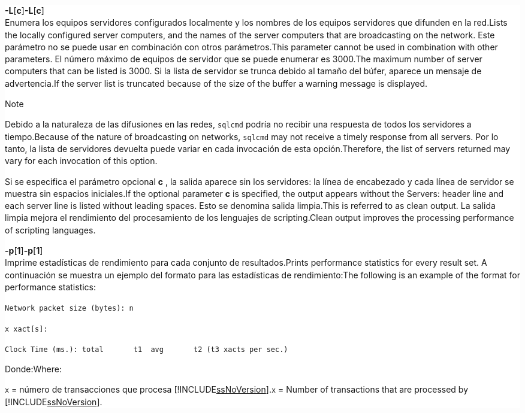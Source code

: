  <span data-ttu-id="86dd9-374">**-L**[**c**]</span><span class="sxs-lookup"><span data-stu-id="86dd9-374">**-L**[**c**]</span></span>  
 <span data-ttu-id="86dd9-375">Enumera los equipos servidores configurados localmente y los nombres de los equipos servidores que difunden en la red.</span><span class="sxs-lookup"><span data-stu-id="86dd9-375">Lists the locally configured server computers, and the names of the server computers that are broadcasting on the network.</span></span> <span data-ttu-id="86dd9-376">Este parámetro no se puede usar en combinación con otros parámetros.</span><span class="sxs-lookup"><span data-stu-id="86dd9-376">This parameter cannot be used in combination with other parameters.</span></span> <span data-ttu-id="86dd9-377">El número máximo de equipos de servidor que se puede enumerar es 3000.</span><span class="sxs-lookup"><span data-stu-id="86dd9-377">The maximum number of server computers that can be listed is 3000.</span></span> <span data-ttu-id="86dd9-378">Si la lista de servidor se trunca debido al tamaño del búfer, aparece un mensaje de advertencia.</span><span class="sxs-lookup"><span data-stu-id="86dd9-378">If the server list is truncated because of the size of the buffer a warning message is displayed.</span></span>  
  
> [!NOTE]  
>  <span data-ttu-id="86dd9-379">Debido a la naturaleza de las difusiones en las redes, `sqlcmd` podría no recibir una respuesta de todos los servidores a tiempo.</span><span class="sxs-lookup"><span data-stu-id="86dd9-379">Because of the nature of broadcasting on networks, `sqlcmd` may not receive a timely response from all servers.</span></span> <span data-ttu-id="86dd9-380">Por lo tanto, la lista de servidores devuelta puede variar en cada invocación de esta opción.</span><span class="sxs-lookup"><span data-stu-id="86dd9-380">Therefore, the list of servers returned may vary for each invocation of this option.</span></span>  
  
 <span data-ttu-id="86dd9-381">Si se especifica el parámetro opcional **c** , la salida aparece sin los servidores: la línea de encabezado y cada línea de servidor se muestra sin espacios iniciales.</span><span class="sxs-lookup"><span data-stu-id="86dd9-381">If the optional parameter **c** is specified, the output appears without the Servers: header line and each server line is listed without leading spaces.</span></span> <span data-ttu-id="86dd9-382">Esto se denomina salida limpia.</span><span class="sxs-lookup"><span data-stu-id="86dd9-382">This is referred to as clean output.</span></span> <span data-ttu-id="86dd9-383">La salida limpia mejora el rendimiento del procesamiento de los lenguajes de scripting.</span><span class="sxs-lookup"><span data-stu-id="86dd9-383">Clean output improves the processing performance of scripting languages.</span></span>  
  
 <span data-ttu-id="86dd9-384">**-p**[**1**]</span><span class="sxs-lookup"><span data-stu-id="86dd9-384">**-p**[**1**]</span></span>  
 <span data-ttu-id="86dd9-385">Imprime estadísticas de rendimiento para cada conjunto de resultados.</span><span class="sxs-lookup"><span data-stu-id="86dd9-385">Prints performance statistics for every result set.</span></span> <span data-ttu-id="86dd9-386">A continuación se muestra un ejemplo del formato para las estadísticas de rendimiento:</span><span class="sxs-lookup"><span data-stu-id="86dd9-386">The following is an example of the format for performance statistics:</span></span>  
  
 `Network packet size (bytes): n`  
  
 `x xact[s]:`  
  
 `Clock Time (ms.): total       t1  avg       t2 (t3 xacts per sec.)`  
  
 <span data-ttu-id="86dd9-387">Donde:</span><span class="sxs-lookup"><span data-stu-id="86dd9-387">Where:</span></span>  
  
 <span data-ttu-id="86dd9-388">`x` = número de transacciones que procesa [!INCLUDE[ssNoVersion](../includes/ssnoversion-md.md)].</span><span class="sxs-lookup"><span data-stu-id="86dd9-388">`x` = Number of transactions that are processed by [!INCLUDE[ssNoVersion](../includes/ssnoversion-md.md)].</span></span>  
  